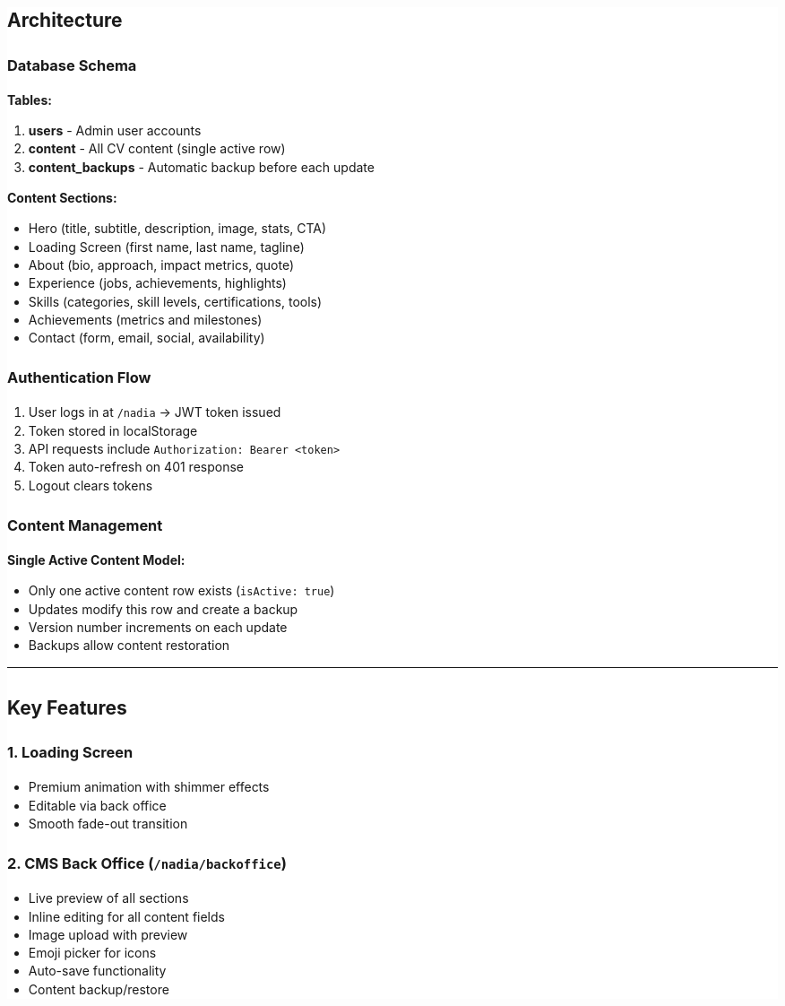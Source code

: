 
## Architecture

### Database Schema

**Tables:**
1. **users** - Admin user accounts
2. **content** - All CV content (single active row)
3. **content_backups** - Automatic backup before each update

**Content Sections:**
- Hero (title, subtitle, description, image, stats, CTA)
- Loading Screen (first name, last name, tagline)
- About (bio, approach, impact metrics, quote)
- Experience (jobs, achievements, highlights)
- Skills (categories, skill levels, certifications, tools)
- Achievements (metrics and milestones)
- Contact (form, email, social, availability)

### Authentication Flow

1. User logs in at `/nadia` → JWT token issued
2. Token stored in localStorage
3. API requests include `Authorization: Bearer <token>`
4. Token auto-refresh on 401 response
5. Logout clears tokens

### Content Management

**Single Active Content Model:**
- Only one active content row exists (`isActive: true`)
- Updates modify this row and create a backup
- Version number increments on each update
- Backups allow content restoration

---

## Key Features

### 1. Loading Screen
- Premium animation with shimmer effects
- Editable via back office
- Smooth fade-out transition

### 2. CMS Back Office (`/nadia/backoffice`)
- Live preview of all sections
- Inline editing for all content fields
- Image upload with preview
- Emoji picker for icons
- Auto-save functionality
- Content backup/restore
